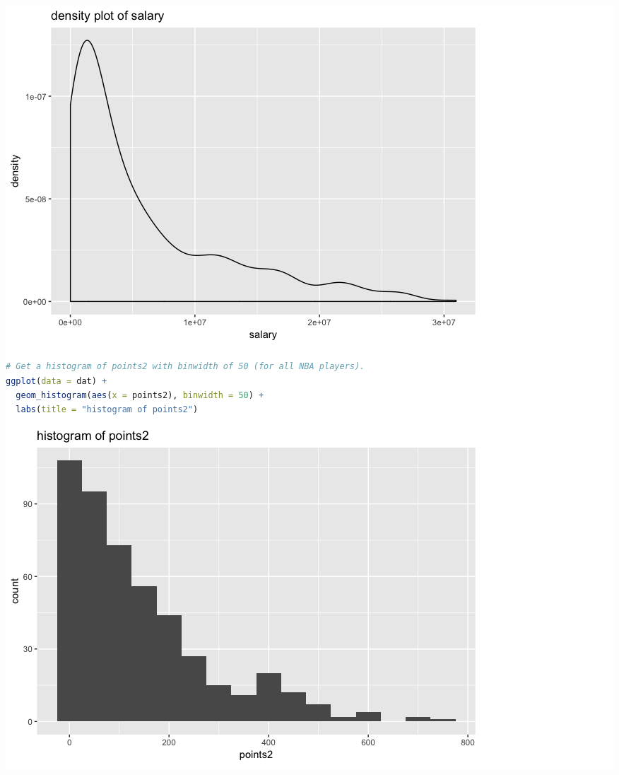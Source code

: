![](lab04-hongling-lei_files/figure-markdown_github/unnamed-chunk-28-1.png)

``` r
# Get a histogram of points2 with binwidth of 50 (for all NBA players).
ggplot(data = dat) +
  geom_histogram(aes(x = points2), binwidth = 50) +
  labs(title = "histogram of points2")
```

![](lab04-hongling-lei_files/figure-markdown_github/unnamed-chunk-29-1.png)
